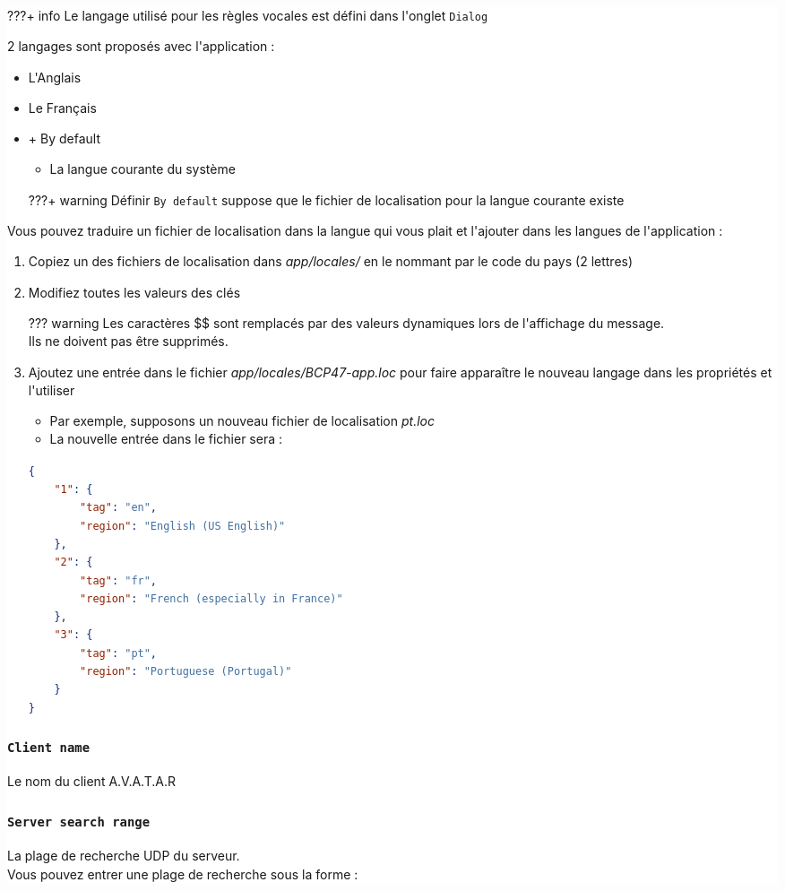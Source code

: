 ???+ info
    Le langage utilisé pour les règles vocales est défini dans l'onglet `Dialog`

2 langages sont proposés avec l'application :

* L'Anglais
* Le Français
* \+ By default
    * La langue courante du système

    ???+ warning
        Définir `By default` suppose que le fichier de localisation pour la langue courante existe 

Vous pouvez traduire un fichier de localisation dans la langue qui vous plait et l'ajouter dans les langues de l'application : 

1. Copiez un des fichiers de localisation dans _app/locales/_ en le nommant par le code du pays (2 lettres)
2. Modifiez toutes les valeurs des clés

    ??? warning
        Les caractères $$ sont remplacés par des valeurs dynamiques lors de l'affichage du message.  
        Ils ne doivent pas être supprimés. 

3. Ajoutez une entrée dans le fichier _app/locales/BCP47-app.loc_ pour faire apparaître le nouveau langage dans les propriétés et l'utiliser

    * Par exemple, supposons un nouveau fichier de localisation _pt.loc_
    * La nouvelle entrée dans le fichier sera :

    ```json
    {
        "1": {
            "tag": "en",
            "region": "English (US English)"
        },
        "2": {
            "tag": "fr",
            "region": "French (especially in France)"
        },
        "3": {
            "tag": "pt",
            "region": "Portuguese (Portugal)"
        }
    }
    ```

### `Client name`
Le nom du client A.V.A.T.A.R

### `Server search range`

La plage de recherche UDP du serveur.  
Vous pouvez entrer une plage de recherche sous la forme :
